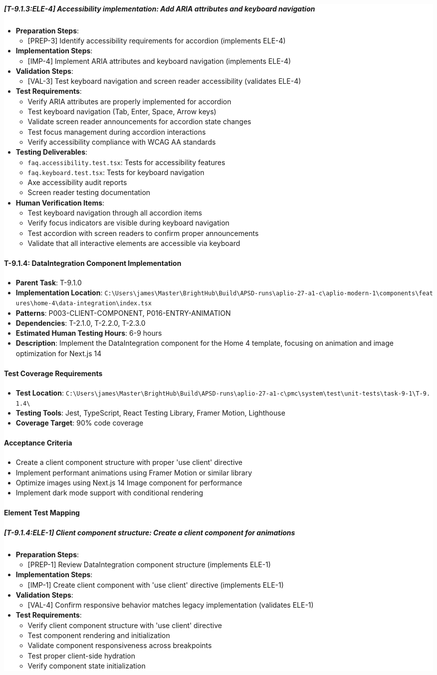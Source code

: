 ##### [T-9.1.3:ELE-4] Accessibility implementation: Add ARIA attributes and keyboard navigation
- **Preparation Steps**:
  - [PREP-3] Identify accessibility requirements for accordion (implements ELE-4)
- **Implementation Steps**:
  - [IMP-4] Implement ARIA attributes and keyboard navigation (implements ELE-4)
- **Validation Steps**:
  - [VAL-3] Test keyboard navigation and screen reader accessibility (validates ELE-4)
- **Test Requirements**:
  - Verify ARIA attributes are properly implemented for accordion
  - Test keyboard navigation (Tab, Enter, Space, Arrow keys)
  - Validate screen reader announcements for accordion state changes
  - Test focus management during accordion interactions
  - Verify accessibility compliance with WCAG AA standards
- **Testing Deliverables**:
  - `faq.accessibility.test.tsx`: Tests for accessibility features
  - `faq.keyboard.test.tsx`: Tests for keyboard navigation
  - Axe accessibility audit reports
  - Screen reader testing documentation
- **Human Verification Items**:
  - Test keyboard navigation through all accordion items
  - Verify focus indicators are visible during keyboard navigation
  - Test accordion with screen readers to confirm proper announcements
  - Validate that all interactive elements are accessible via keyboard

#### T-9.1.4: DataIntegration Component Implementation

- **Parent Task**: T-9.1.0
- **Implementation Location**: `C:\Users\james\Master\BrightHub\Build\APSD-runs\aplio-27-a1-c\aplio-modern-1\components\features\home-4\data-integration\index.tsx`
- **Patterns**: P003-CLIENT-COMPONENT, P016-ENTRY-ANIMATION
- **Dependencies**: T-2.1.0, T-2.2.0, T-2.3.0
- **Estimated Human Testing Hours**: 6-9 hours
- **Description**: Implement the DataIntegration component for the Home 4 template, focusing on animation and image optimization for Next.js 14

#### Test Coverage Requirements
- **Test Location**: `C:\Users\james\Master\BrightHub\Build\APSD-runs\aplio-27-a1-c\pmc\system\test\unit-tests\task-9-1\T-9.1.4\`
- **Testing Tools**: Jest, TypeScript, React Testing Library, Framer Motion, Lighthouse
- **Coverage Target**: 90% code coverage

#### Acceptance Criteria
- Create a client component structure with proper 'use client' directive
- Implement performant animations using Framer Motion or similar library
- Optimize images using Next.js 14 Image component for performance
- Implement dark mode support with conditional rendering

#### Element Test Mapping

##### [T-9.1.4:ELE-1] Client component structure: Create a client component for animations
- **Preparation Steps**:
  - [PREP-1] Review DataIntegration component structure (implements ELE-1)
- **Implementation Steps**:
  - [IMP-1] Create client component with 'use client' directive (implements ELE-1)
- **Validation Steps**:
  - [VAL-4] Confirm responsive behavior matches legacy implementation (validates ELE-1)
- **Test Requirements**:
  - Verify client component structure with 'use client' directive
  - Test component rendering and initialization
  - Validate component responsiveness across breakpoints
  - Test proper client-side hydration
  - Verify component state initialization